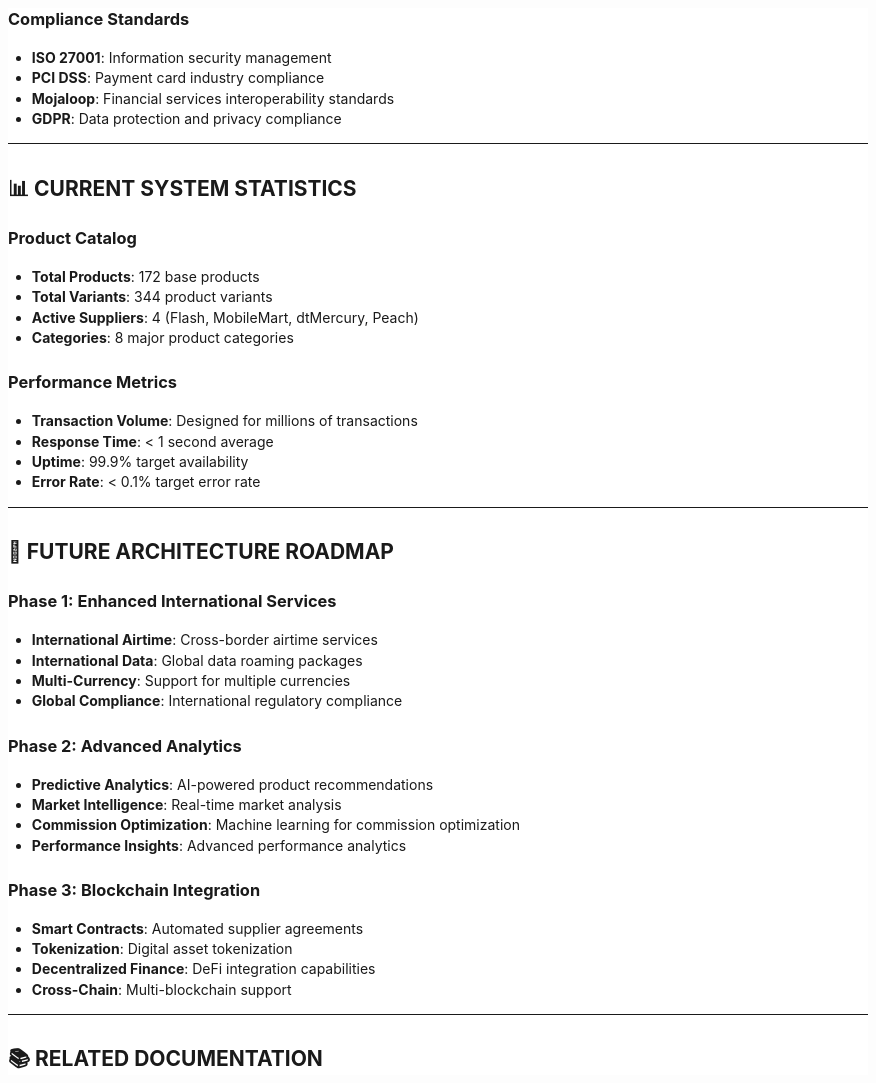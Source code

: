### **Compliance Standards**
- **ISO 27001**: Information security management
- **PCI DSS**: Payment card industry compliance
- **Mojaloop**: Financial services interoperability standards
- **GDPR**: Data protection and privacy compliance

---

## 📊 **CURRENT SYSTEM STATISTICS**

### **Product Catalog**
- **Total Products**: 172 base products
- **Total Variants**: 344 product variants
- **Active Suppliers**: 4 (Flash, MobileMart, dtMercury, Peach)
- **Categories**: 8 major product categories

### **Performance Metrics**
- **Transaction Volume**: Designed for millions of transactions
- **Response Time**: < 1 second average
- **Uptime**: 99.9% target availability
- **Error Rate**: < 0.1% target error rate

---

## 🔮 **FUTURE ARCHITECTURE ROADMAP**

### **Phase 1: Enhanced International Services**
- **International Airtime**: Cross-border airtime services
- **International Data**: Global data roaming packages
- **Multi-Currency**: Support for multiple currencies
- **Global Compliance**: International regulatory compliance

### **Phase 2: Advanced Analytics**
- **Predictive Analytics**: AI-powered product recommendations
- **Market Intelligence**: Real-time market analysis
- **Commission Optimization**: Machine learning for commission optimization
- **Performance Insights**: Advanced performance analytics

### **Phase 3: Blockchain Integration**
- **Smart Contracts**: Automated supplier agreements
- **Tokenization**: Digital asset tokenization
- **Decentralized Finance**: DeFi integration capabilities
- **Cross-Chain**: Multi-blockchain support

---

## 📚 **RELATED DOCUMENTATION**

